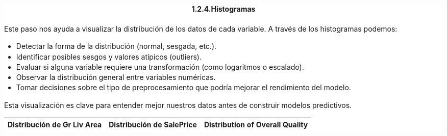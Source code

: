 <h4 id="histo" align="center">1.2.4.Histogramas</h4>

Este paso nos ayuda a visualizar la distribución de los datos de cada variable. A través de los histogramas podemos:

- Detectar la forma de la distribución (normal, sesgada, etc.).
- Identificar posibles sesgos y valores atípicos (outliers).
- Evaluar si alguna variable requiere una transformación (como logaritmos o escalado).
- Observar la distribución general entre variables numéricas.
- Tomar decisiones sobre el tipo de preprocesamiento que podría mejorar el rendimiento del modelo.

Esta visualización es clave para entender mejor nuestros datos antes de construir modelos predictivos.

|Distribución de Gr Liv Area|Distribución de SalePrice|Distribution of Overall Quality|
|------------------------|------------------------|-------------------| 